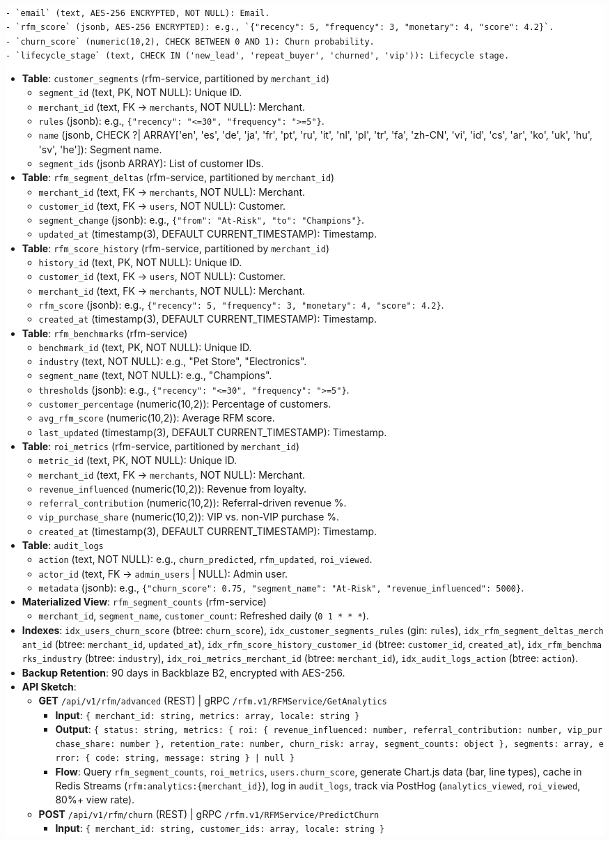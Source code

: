     - `email` (text, AES-256 ENCRYPTED, NOT NULL): Email.
    - `rfm_score` (jsonb, AES-256 ENCRYPTED): e.g., `{"recency": 5, "frequency": 3, "monetary": 4, "score": 4.2}`.
    - `churn_score` (numeric(10,2), CHECK BETWEEN 0 AND 1): Churn probability.
    - `lifecycle_stage` (text, CHECK IN ('new_lead', 'repeat_buyer', 'churned', 'vip')): Lifecycle stage.
  - **Table**: `customer_segments` (rfm-service, partitioned by `merchant_id`)
    - `segment_id` (text, PK, NOT NULL): Unique ID.
    - `merchant_id` (text, FK → `merchants`, NOT NULL): Merchant.
    - `rules` (jsonb): e.g., `{"recency": "<=30", "frequency": ">=5"}`.
    - `name` (jsonb, CHECK ?| ARRAY['en', 'es', 'de', 'ja', 'fr', 'pt', 'ru', 'it', 'nl', 'pl', 'tr', 'fa', 'zh-CN', 'vi', 'id', 'cs', 'ar', 'ko', 'uk', 'hu', 'sv', 'he']): Segment name.
    - `segment_ids` (jsonb ARRAY): List of customer IDs.
  - **Table**: `rfm_segment_deltas` (rfm-service, partitioned by `merchant_id`)
    - `merchant_id` (text, FK → `merchants`, NOT NULL): Merchant.
    - `customer_id` (text, FK → `users`, NOT NULL): Customer.
    - `segment_change` (jsonb): e.g., `{"from": "At-Risk", "to": "Champions"}`.
    - `updated_at` (timestamp(3), DEFAULT CURRENT_TIMESTAMP): Timestamp.
  - **Table**: `rfm_score_history` (rfm-service, partitioned by `merchant_id`)
    - `history_id` (text, PK, NOT NULL): Unique ID.
    - `customer_id` (text, FK → `users`, NOT NULL): Customer.
    - `merchant_id` (text, FK → `merchants`, NOT NULL): Merchant.
    - `rfm_score` (jsonb): e.g., `{"recency": 5, "frequency": 3, "monetary": 4, "score": 4.2}`.
    - `created_at` (timestamp(3), DEFAULT CURRENT_TIMESTAMP): Timestamp.
  - **Table**: `rfm_benchmarks` (rfm-service)
    - `benchmark_id` (text, PK, NOT NULL): Unique ID.
    - `industry` (text, NOT NULL): e.g., "Pet Store", "Electronics".
    - `segment_name` (text, NOT NULL): e.g., "Champions".
    - `thresholds` (jsonb): e.g., `{"recency": "<=30", "frequency": ">=5"}`.
    - `customer_percentage` (numeric(10,2)): Percentage of customers.
    - `avg_rfm_score` (numeric(10,2)): Average RFM score.
    - `last_updated` (timestamp(3), DEFAULT CURRENT_TIMESTAMP): Timestamp.
  - **Table**: `roi_metrics` (rfm-service, partitioned by `merchant_id`)
    - `metric_id` (text, PK, NOT NULL): Unique ID.
    - `merchant_id` (text, FK → `merchants`, NOT NULL): Merchant.
    - `revenue_influenced` (numeric(10,2)): Revenue from loyalty.
    - `referral_contribution` (numeric(10,2)): Referral-driven revenue %.
    - `vip_purchase_share` (numeric(10,2)): VIP vs. non-VIP purchase %.
    - `created_at` (timestamp(3), DEFAULT CURRENT_TIMESTAMP): Timestamp.
  - **Table**: `audit_logs`
    - `action` (text, NOT NULL): e.g., `churn_predicted`, `rfm_updated`, `roi_viewed`.
    - `actor_id` (text, FK → `admin_users` | NULL): Admin user.
    - `metadata` (jsonb): e.g., `{"churn_score": 0.75, "segment_name": "At-Risk", "revenue_influenced": 5000}`.
  - **Materialized View**: `rfm_segment_counts` (rfm-service)
    - `merchant_id`, `segment_name`, `customer_count`: Refreshed daily (`0 1 * * *`).
  - **Indexes**: `idx_users_churn_score` (btree: `churn_score`), `idx_customer_segments_rules` (gin: `rules`), `idx_rfm_segment_deltas_merchant_id` (btree: `merchant_id`, `updated_at`), `idx_rfm_score_history_customer_id` (btree: `customer_id`, `created_at`), `idx_rfm_benchmarks_industry` (btree: `industry`), `idx_roi_metrics_merchant_id` (btree: `merchant_id`), `idx_audit_logs_action` (btree: `action`).
  - **Backup Retention**: 90 days in Backblaze B2, encrypted with AES-256.
- **API Sketch**:
  - **GET** `/api/v1/rfm/advanced` (REST) | gRPC `/rfm.v1/RFMService/GetAnalytics`
    - **Input**: `{ merchant_id: string, metrics: array, locale: string }`
    - **Output**: `{ status: string, metrics: { roi: { revenue_influenced: number, referral_contribution: number, vip_purchase_share: number }, retention_rate: number, churn_risk: array, segment_counts: object }, segments: array, error: { code: string, message: string } | null }`
    - **Flow**: Query `rfm_segment_counts`, `roi_metrics`, `users.churn_score`, generate Chart.js data (bar, line types), cache in Redis Streams (`rfm:analytics:{merchant_id}`), log in `audit_logs`, track via PostHog (`analytics_viewed`, `roi_viewed`, 80%+ view rate).
  - **POST** `/api/v1/rfm/churn` (REST) | gRPC `/rfm.v1/RFMService/PredictChurn`
    - **Input**: `{ merchant_id: string, customer_ids: array, locale: string }`